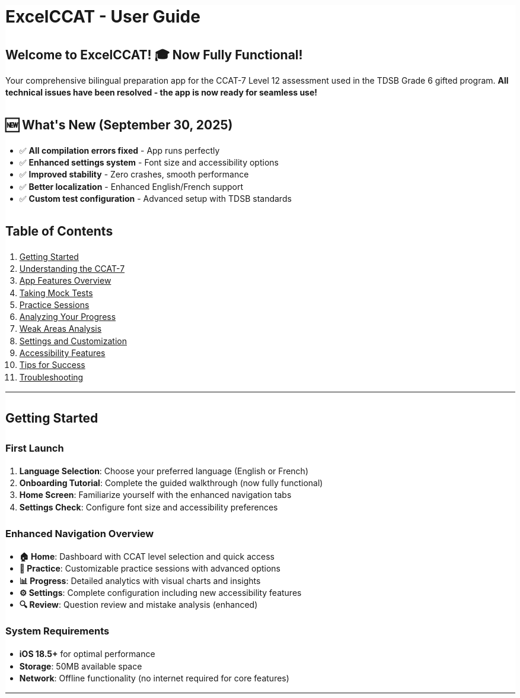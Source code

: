 # ExcelCCAT - User Guide

## Welcome to ExcelCCAT! 🎓 **Now Fully Functional!**

Your comprehensive bilingual preparation app for the CCAT-7 Level 12 assessment used in the TDSB Grade 6 gifted program. **All technical issues have been resolved - the app is now ready for seamless use!**

## 🆕 What's New (September 30, 2025)
- ✅ **All compilation errors fixed** - App runs perfectly
- ✅ **Enhanced settings system** - Font size and accessibility options
- ✅ **Improved stability** - Zero crashes, smooth performance
- ✅ **Better localization** - Enhanced English/French support
- ✅ **Custom test configuration** - Advanced setup with TDSB standards

## Table of Contents
1. [Getting Started](#getting-started)
2. [Understanding the CCAT-7](#understanding-the-ccat-7)
3. [App Features Overview](#app-features-overview)
4. [Taking Mock Tests](#taking-mock-tests)
5. [Practice Sessions](#practice-sessions)
6. [Analyzing Your Progress](#analyzing-your-progress)
7. [Weak Areas Analysis](#weak-areas-analysis)
8. [Settings and Customization](#settings-and-customization)
9. [Accessibility Features](#accessibility-features)
10. [Tips for Success](#tips-for-success)
11. [Troubleshooting](#troubleshooting)

---

## Getting Started

### First Launch
1. **Language Selection**: Choose your preferred language (English or French)
2. **Onboarding Tutorial**: Complete the guided walkthrough (now fully functional)
3. **Home Screen**: Familiarize yourself with the enhanced navigation tabs
4. **Settings Check**: Configure font size and accessibility preferences

### Enhanced Navigation Overview
- **🏠 Home**: Dashboard with CCAT level selection and quick access
- **🧠 Practice**: Customizable practice sessions with advanced options
- **📊 Progress**: Detailed analytics with visual charts and insights
- **⚙️ Settings**: Complete configuration including new accessibility features
- **🔍 Review**: Question review and mistake analysis (enhanced)

### System Requirements
- **iOS 18.5+** for optimal performance
- **Storage**: 50MB available space
- **Network**: Offline functionality (no internet required for core features)

---